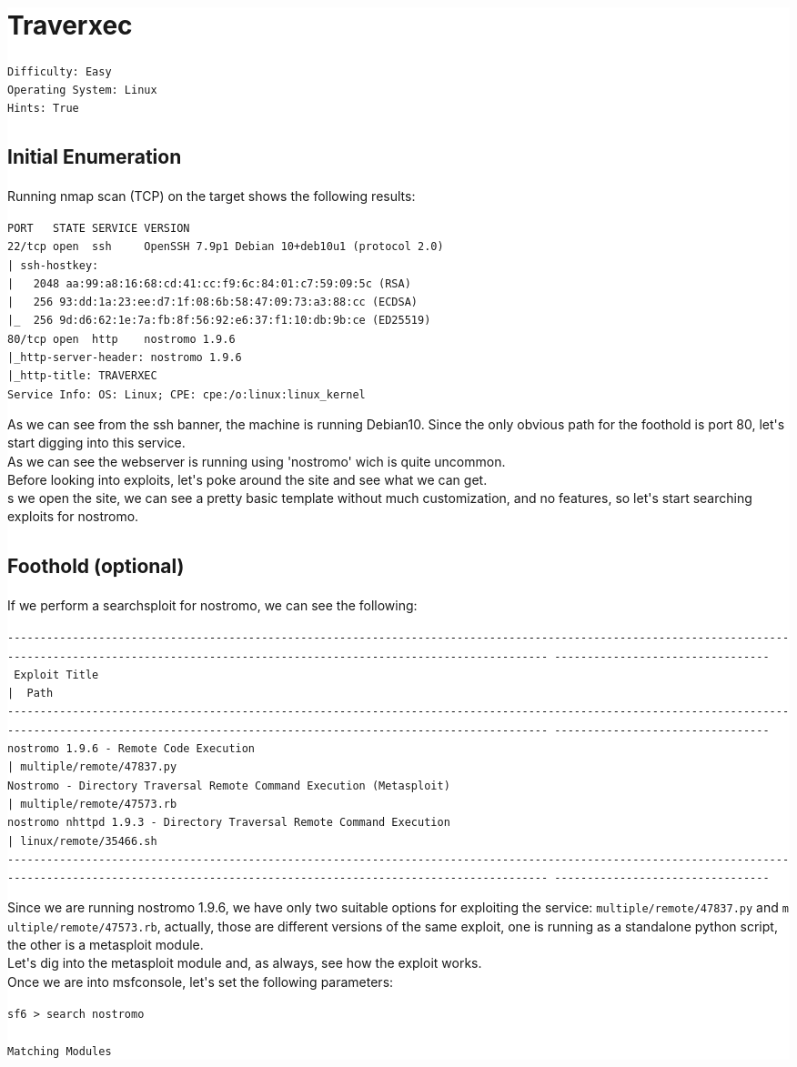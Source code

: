# Traverxec
```
Difficulty: Easy
Operating System: Linux
Hints: True
```
## Initial Enumeration
Running nmap scan (TCP) on the target shows the following results:
```
PORT   STATE SERVICE VERSION
22/tcp open  ssh     OpenSSH 7.9p1 Debian 10+deb10u1 (protocol 2.0)
| ssh-hostkey:
|   2048 aa:99:a8:16:68:cd:41:cc:f9:6c:84:01:c7:59:09:5c (RSA)
|   256 93:dd:1a:23:ee:d7:1f:08:6b:58:47:09:73:a3:88:cc (ECDSA)
|_  256 9d:d6:62:1e:7a:fb:8f:56:92:e6:37:f1:10:db:9b:ce (ED25519)
80/tcp open  http    nostromo 1.9.6
|_http-server-header: nostromo 1.9.6
|_http-title: TRAVERXEC
Service Info: OS: Linux; CPE: cpe:/o:linux:linux_kernel
```
As we can see from the ssh banner, the machine is running Debian10. Since the only obvious path for the foothold is port 80, let's start digging into this service.  
As we can see the webserver is running using 'nostromo' wich is quite uncommon.  
Before looking into exploits, let's poke around the site and see what we can get.  
s we open the site, we can see a pretty basic template without much customization, and no features, so let's start searching exploits for nostromo.

## Foothold (optional)
If we perform a searchsploit for nostromo, we can see the following:  
```
----------------------------------------------------------------------------------------------------------------------------------------------------------------------------------------------------------- ---------------------------------
 Exploit Title                                                                                                                                                                                             |  Path
----------------------------------------------------------------------------------------------------------------------------------------------------------------------------------------------------------- ---------------------------------
nostromo 1.9.6 - Remote Code Execution                                                                                                                                                                     | multiple/remote/47837.py
Nostromo - Directory Traversal Remote Command Execution (Metasploit)                                                                                                                                       | multiple/remote/47573.rb
nostromo nhttpd 1.9.3 - Directory Traversal Remote Command Execution                                                                                                                                       | linux/remote/35466.sh
----------------------------------------------------------------------------------------------------------------------------------------------------------------------------------------------------------- ---------------------------------
```  
Since we are running nostromo 1.9.6, we have only two suitable options for exploiting the service: ```multiple/remote/47837.py``` and ```multiple/remote/47573.rb```, actually, those are different versions of the same exploit, one is running as a standalone python script, the other is a metasploit module.   
Let's dig into the metasploit module and, as always, see how the exploit works.  
Once we are into msfconsole, let's set the following parameters:  
```
sf6 > search nostromo

Matching Modules
```